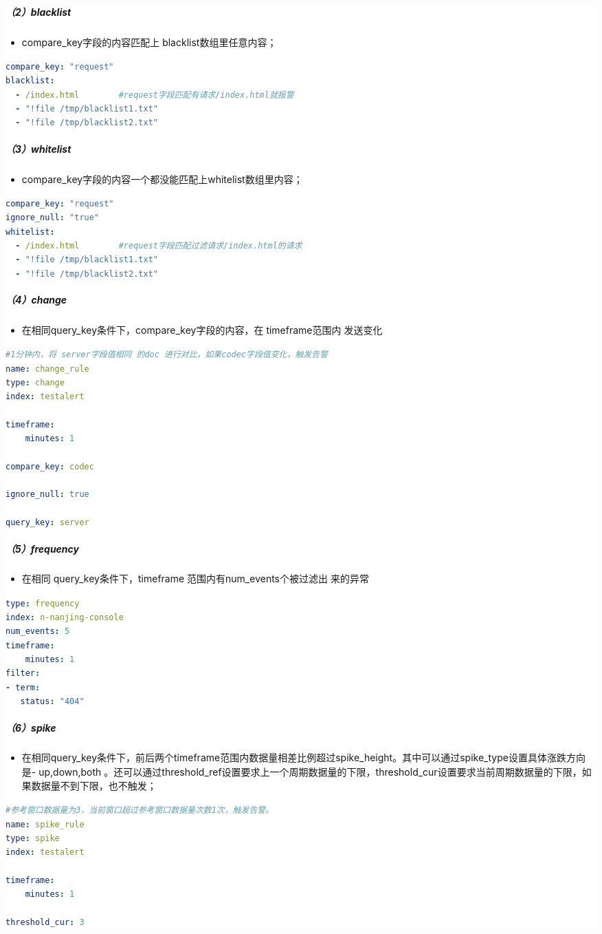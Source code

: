 ##### （2）blacklist
* compare_key字段的内容匹配上 blacklist数组里任意内容；  
```yaml
compare_key: "request"
blacklist:
  - /index.html        #request字段匹配有请求/index.html就报警
  - "!file /tmp/blacklist1.txt"
  - "!file /tmp/blacklist2.txt"
```

##### （3）whitelist
* compare_key字段的内容一个都没能匹配上whitelist数组里内容；  
```yaml
compare_key: "request"
ignore_null: "true"
whitelist:
  - /index.html        #request字段匹配过滤请求/index.html的请求
  - "!file /tmp/blacklist1.txt"
  - "!file /tmp/blacklist2.txt"
```

##### （4）change
* 在相同query_key条件下，compare_key字段的内容，在 timeframe范围内 发送变化
```yaml
#1分钟内，将 server字段值相同 的doc 进行对比，如果codec字段值变化，触发告警
name: change_rule
type: change
index: testalert

timeframe:
    minutes: 1

compare_key: codec

ignore_null: true

query_key: server
```

##### （5）frequency
* 在相同 query_key条件下，timeframe 范围内有num_events个被过滤出 来的异常
```yaml
type: frequency
index: n-nanjing-console
num_events: 5
timeframe:
    minutes: 1
filter:
- term:
   status: "404"
```

##### （6）spike
* 在相同query_key条件下，前后两个timeframe范围内数据量相差比例超过spike_height。其中可以通过spike_type设置具体涨跌方向是- up,down,both 。还可以通过threshold_ref设置要求上一个周期数据量的下限，threshold_cur设置要求当前周期数据量的下限，如果数据量不到下限，也不触发；
```yaml
#参考窗口数据量为3，当前窗口超过参考窗口数据量次数1次，触发告警。
name: spike_rule
type: spike
index: testalert

timeframe:
    minutes: 1

threshold_cur: 3

```